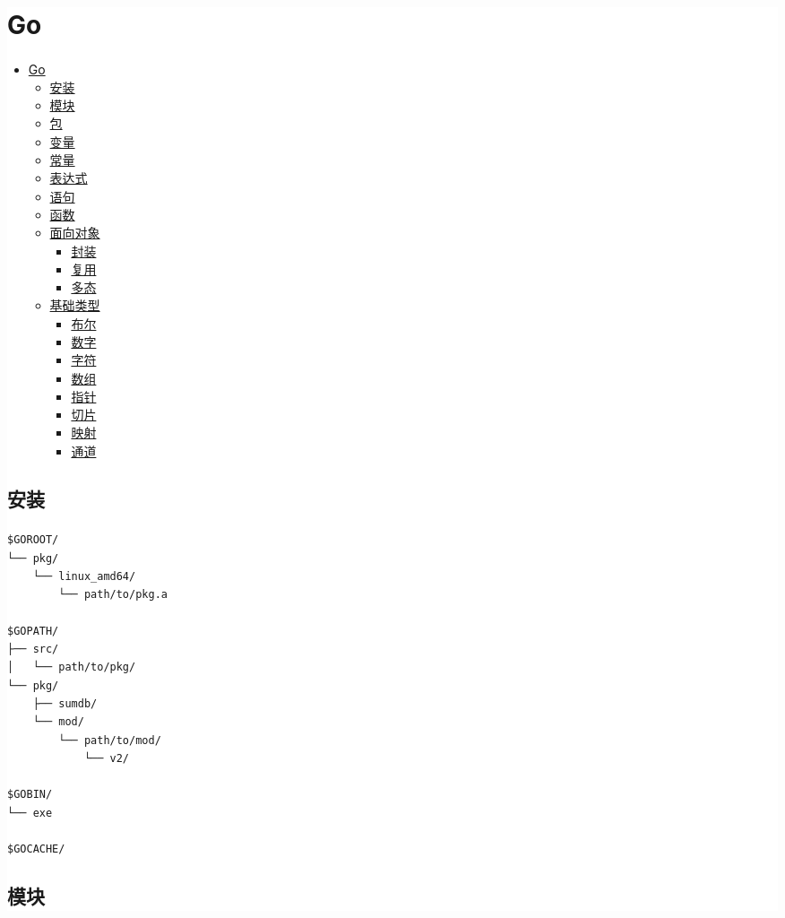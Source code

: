# Go

- [Go](#go)
  - [安装](#安装)
  - [模块](#模块)
  - [包](#包)
  - [变量](#变量)
  - [常量](#常量)
  - [表达式](#表达式)
  - [语句](#语句)
  - [函数](#函数)
  - [面向对象](#面向对象)
    - [封装](#封装)
    - [复用](#复用)
    - [多态](#多态)
  - [基础类型](#基础类型)
    - [布尔](#布尔)
    - [数字](#数字)
    - [字符](#字符)
    - [数组](#数组)
    - [指针](#指针)
    - [切片](#切片)
    - [映射](#映射)
    - [通道](#通道)

## 安装

```txt
$GOROOT/
└── pkg/
    └── linux_amd64/
        └── path/to/pkg.a

$GOPATH/
├── src/
│   └── path/to/pkg/
└── pkg/
    ├── sumdb/
    └── mod/
        └── path/to/mod/
            └── v2/

$GOBIN/
└── exe

$GOCACHE/
```

## 模块
